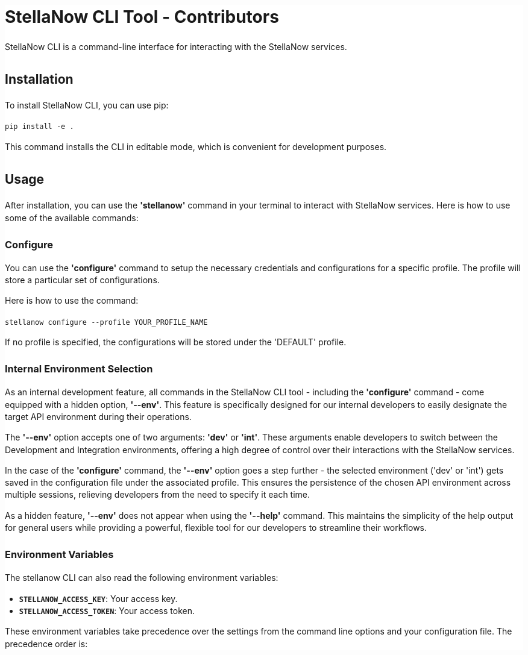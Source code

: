 # StellaNow CLI Tool - Contributors

StellaNow CLI is a command-line interface for interacting with the StellaNow services.

## Installation
To install StellaNow CLI, you can use pip:

    pip install -e .

This command installs the CLI in editable mode, which is convenient for development purposes.

## Usage
After installation, you can use the **'stellanow'** command in your terminal to interact with StellaNow services. Here is how to use some of the available commands:

### Configure
You can use the **'configure'** command to setup the necessary credentials and configurations for a specific profile. The profile will store a particular set of configurations.

Here is how to use the command:

    stellanow configure --profile YOUR_PROFILE_NAME

If no profile is specified, the configurations will be stored under the 'DEFAULT' profile.

### Internal Environment Selection
As an internal development feature, all commands in the StellaNow CLI tool - including the **'configure'** command - come equipped with a hidden option, **'--env'**. This feature is specifically designed for our internal developers to easily designate the target API environment during their operations.

The **'--env'** option accepts one of two arguments: **'dev'** or **'int'**. These arguments enable developers to switch between the Development and Integration environments, offering a high degree of control over their interactions with the StellaNow services.

In the case of the **'configure'** command, the **'--env'** option goes a step further - the selected environment ('dev' or 'int') gets saved in the configuration file under the associated profile. This ensures the persistence of the chosen API environment across multiple sessions, relieving developers from the need to specify it each time.

As a hidden feature, **'--env'** does not appear when using the **'--help'** command. This maintains the simplicity of the help output for general users while providing a powerful, flexible tool for our developers to streamline their workflows.

### Environment Variables
The stellanow CLI can also read the following environment variables:

* **`STELLANOW_ACCESS_KEY`**: Your access key.
* **`STELLANOW_ACCESS_TOKEN`**: Your access token.


These environment variables take precedence over the settings from the command line options and your configuration file. The precedence order is: 
    